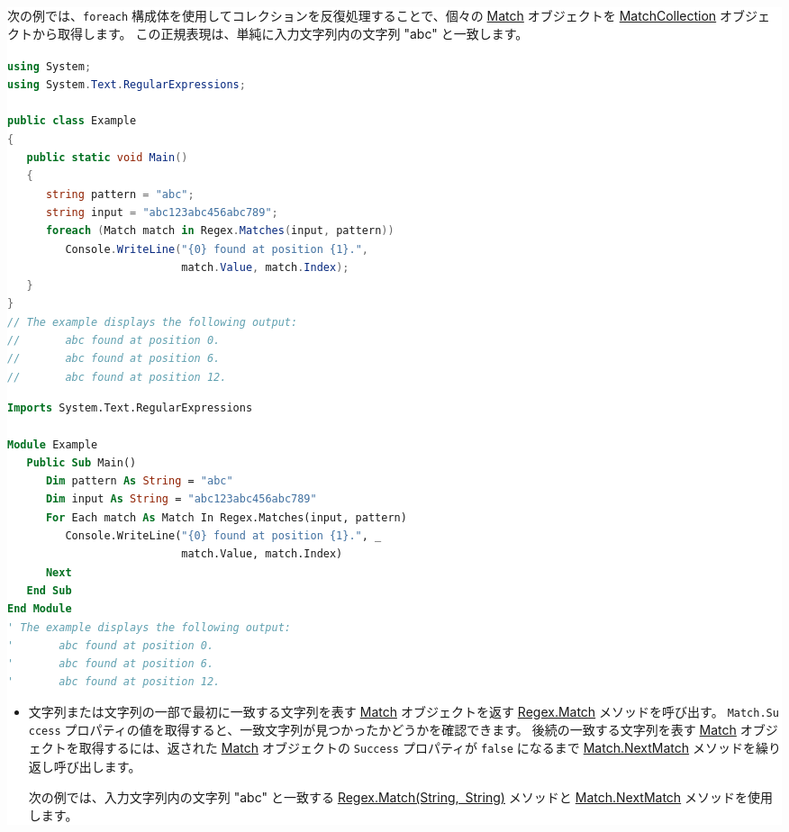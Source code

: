   次の例では、`foreach` 構成体を使用してコレクションを反復処理することで、個々の [Match](xref:System.Text.RegularExpressions.Match) オブジェクトを [MatchCollection](xref:System.Text.RegularExpressions.MatchCollection) オブジェクトから取得します。 この正規表現は、単純に入力文字列内の文字列 "abc" と一致します。

  ```csharp
  using System;
  using System.Text.RegularExpressions;

  public class Example
  {
     public static void Main()
     {
        string pattern = "abc";
        string input = "abc123abc456abc789";
        foreach (Match match in Regex.Matches(input, pattern))
           Console.WriteLine("{0} found at position {1}.", 
                             match.Value, match.Index);
     }
  }
  // The example displays the following output:
  //       abc found at position 0.
  //       abc found at position 6.
  //       abc found at position 12.
  ```

  ```vb
  Imports System.Text.RegularExpressions

  Module Example
     Public Sub Main()
        Dim pattern As String = "abc"
        Dim input As String = "abc123abc456abc789"
        For Each match As Match In Regex.Matches(input, pattern)
           Console.WriteLine("{0} found at position {1}.", _
                             match.Value, match.Index)
        Next                     
     End Sub
  End Module
  ' The example displays the following output:
  '       abc found at position 0.
  '       abc found at position 6.
  '       abc found at position 12.
  ```

* 文字列または文字列の一部で最初に一致する文字列を表す [Match](xref:System.Text.RegularExpressions.Match) オブジェクトを返す [Regex.Match](xref:System.Text.RegularExpressions.Regex.Match(System.String)) メソッドを呼び出す。 `Match.Success` プロパティの値を取得すると、一致文字列が見つかったかどうかを確認できます。 後続の一致する文字列を表す [Match](xref:System.Text.RegularExpressions.Match) オブジェクトを取得するには、返された [Match](xref:System.Text.RegularExpressions.Match) オブジェクトの `Success` プロパティが `false` になるまで [Match.NextMatch](xref:System.Text.RegularExpressions.Match.NextMatch) メソッドを繰り返し呼び出します。 

  次の例では、入力文字列内の文字列 "abc" と一致する [Regex.Match(String, String)](xref:System.Text.RegularExpressions.Regex.Match(System.String,System.String)) メソッドと [Match.NextMatch](xref:System.Text.RegularExpressions.Match.NextMatch) メソッドを使用します。

